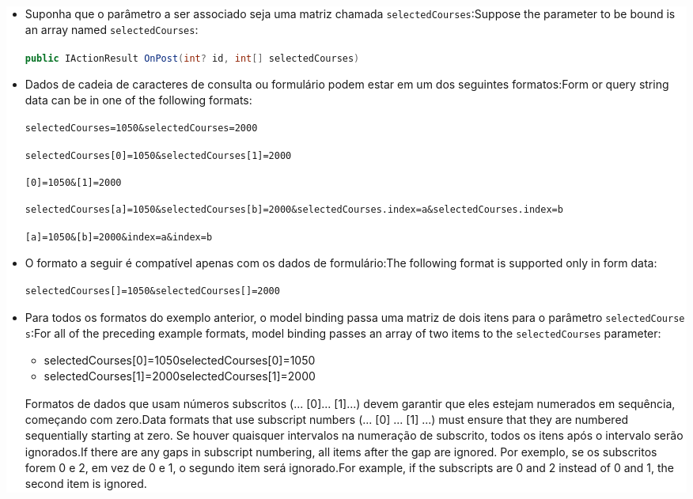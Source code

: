 * <span data-ttu-id="1c32f-288">Suponha que o parâmetro a ser associado seja uma matriz chamada `selectedCourses`:</span><span class="sxs-lookup"><span data-stu-id="1c32f-288">Suppose the parameter to be bound is an array named `selectedCourses`:</span></span>

  ```csharp
  public IActionResult OnPost(int? id, int[] selectedCourses)
  ```

* <span data-ttu-id="1c32f-289">Dados de cadeia de caracteres de consulta ou formulário podem estar em um dos seguintes formatos:</span><span class="sxs-lookup"><span data-stu-id="1c32f-289">Form or query string data can be in one of the following formats:</span></span>
   
  ```
  selectedCourses=1050&selectedCourses=2000 
  ```

  ```
  selectedCourses[0]=1050&selectedCourses[1]=2000
  ```

  ```
  [0]=1050&[1]=2000
  ```

  ```
  selectedCourses[a]=1050&selectedCourses[b]=2000&selectedCourses.index=a&selectedCourses.index=b
  ```

  ```
  [a]=1050&[b]=2000&index=a&index=b
  ```

* <span data-ttu-id="1c32f-290">O formato a seguir é compatível apenas com os dados de formulário:</span><span class="sxs-lookup"><span data-stu-id="1c32f-290">The following format is supported only in form data:</span></span>

  ```
  selectedCourses[]=1050&selectedCourses[]=2000
  ```

* <span data-ttu-id="1c32f-291">Para todos os formatos do exemplo anterior, o model binding passa uma matriz de dois itens para o parâmetro `selectedCourses`:</span><span class="sxs-lookup"><span data-stu-id="1c32f-291">For all of the preceding example formats, model binding passes an array of two items to the `selectedCourses` parameter:</span></span>

  * <span data-ttu-id="1c32f-292">selectedCourses[0]=1050</span><span class="sxs-lookup"><span data-stu-id="1c32f-292">selectedCourses[0]=1050</span></span>
  * <span data-ttu-id="1c32f-293">selectedCourses[1]=2000</span><span class="sxs-lookup"><span data-stu-id="1c32f-293">selectedCourses[1]=2000</span></span>

  <span data-ttu-id="1c32f-294">Formatos de dados que usam números subscritos (... [0]... [1]...) devem garantir que eles estejam numerados em sequência, começando com zero.</span><span class="sxs-lookup"><span data-stu-id="1c32f-294">Data formats that use subscript numbers (... [0] ... [1] ...) must ensure that they are numbered sequentially starting at zero.</span></span> <span data-ttu-id="1c32f-295">Se houver quaisquer intervalos na numeração de subscrito, todos os itens após o intervalo serão ignorados.</span><span class="sxs-lookup"><span data-stu-id="1c32f-295">If there are any gaps in subscript numbering, all items after the gap are ignored.</span></span> <span data-ttu-id="1c32f-296">Por exemplo, se os subscritos forem 0 e 2, em vez de 0 e 1, o segundo item será ignorado.</span><span class="sxs-lookup"><span data-stu-id="1c32f-296">For example, if the subscripts are 0 and 2 instead of 0 and 1, the second item is ignored.</span></span>
